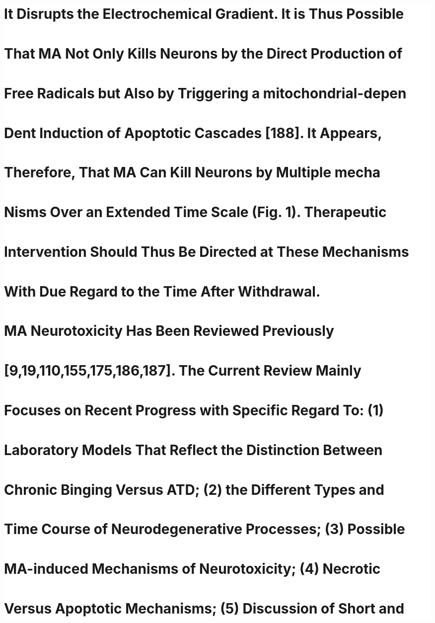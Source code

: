 # It Disrupts the Electrochemical Gradient. It is Thus Possible

# That MA Not Only Kills Neurons by the Direct Production of

# Free Radicals but Also by Triggering a mitochondrial-depen­

# Dent Induction of Apoptotic Cascades [188]. It Appears,

# Therefore, That MA Can Kill Neurons by Multiple mecha­

# Nisms Over an Extended Time Scale (Fig. 1). Therapeutic

# Intervention Should Thus Be Directed at These Mechanisms

# With Due Regard to the Time After Withdrawal.

# MA Neurotoxicity Has Been Reviewed Previously

# [9,19,110,155,175,186,187]. The Current Review Mainly

# Focuses on Recent Progress with Specific Regard To: (1)

# Laboratory Models That Reflect the Distinction Between

# Chronic Binging Versus ATD; (2) the Different Types and

# Time Course of Neurodegenerative Processes; (3) Possible

# MA-induced Mechanisms of Neurotoxicity; (4) Necrotic

# Versus Apoptotic Mechanisms; (5) Discussion of Short and
